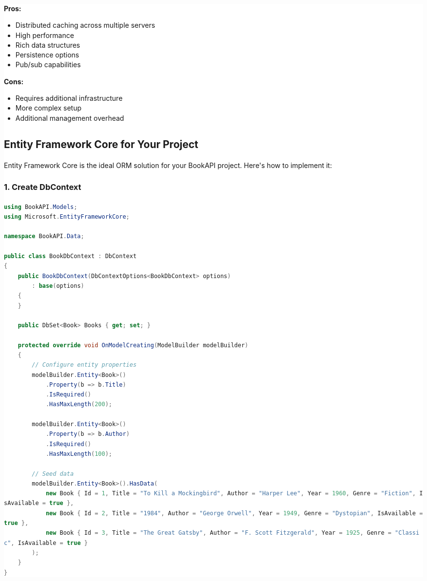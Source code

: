 **Pros:**
- Distributed caching across multiple servers
- High performance
- Rich data structures
- Persistence options
- Pub/sub capabilities

**Cons:**
- Requires additional infrastructure
- More complex setup
- Additional management overhead

## Entity Framework Core for Your Project

Entity Framework Core is the ideal ORM solution for your BookAPI project. Here's how to implement it:

### 1. Create DbContext

```csharp
using BookAPI.Models;
using Microsoft.EntityFrameworkCore;

namespace BookAPI.Data;

public class BookDbContext : DbContext
{
    public BookDbContext(DbContextOptions<BookDbContext> options)
        : base(options)
    {
    }
    
    public DbSet<Book> Books { get; set; }
    
    protected override void OnModelCreating(ModelBuilder modelBuilder)
    {
        // Configure entity properties
        modelBuilder.Entity<Book>()
            .Property(b => b.Title)
            .IsRequired()
            .HasMaxLength(200);
            
        modelBuilder.Entity<Book>()
            .Property(b => b.Author)
            .IsRequired()
            .HasMaxLength(100);
            
        // Seed data
        modelBuilder.Entity<Book>().HasData(
            new Book { Id = 1, Title = "To Kill a Mockingbird", Author = "Harper Lee", Year = 1960, Genre = "Fiction", IsAvailable = true },
            new Book { Id = 2, Title = "1984", Author = "George Orwell", Year = 1949, Genre = "Dystopian", IsAvailable = true },
            new Book { Id = 3, Title = "The Great Gatsby", Author = "F. Scott Fitzgerald", Year = 1925, Genre = "Classic", IsAvailable = true }
        );
    }
}
```
